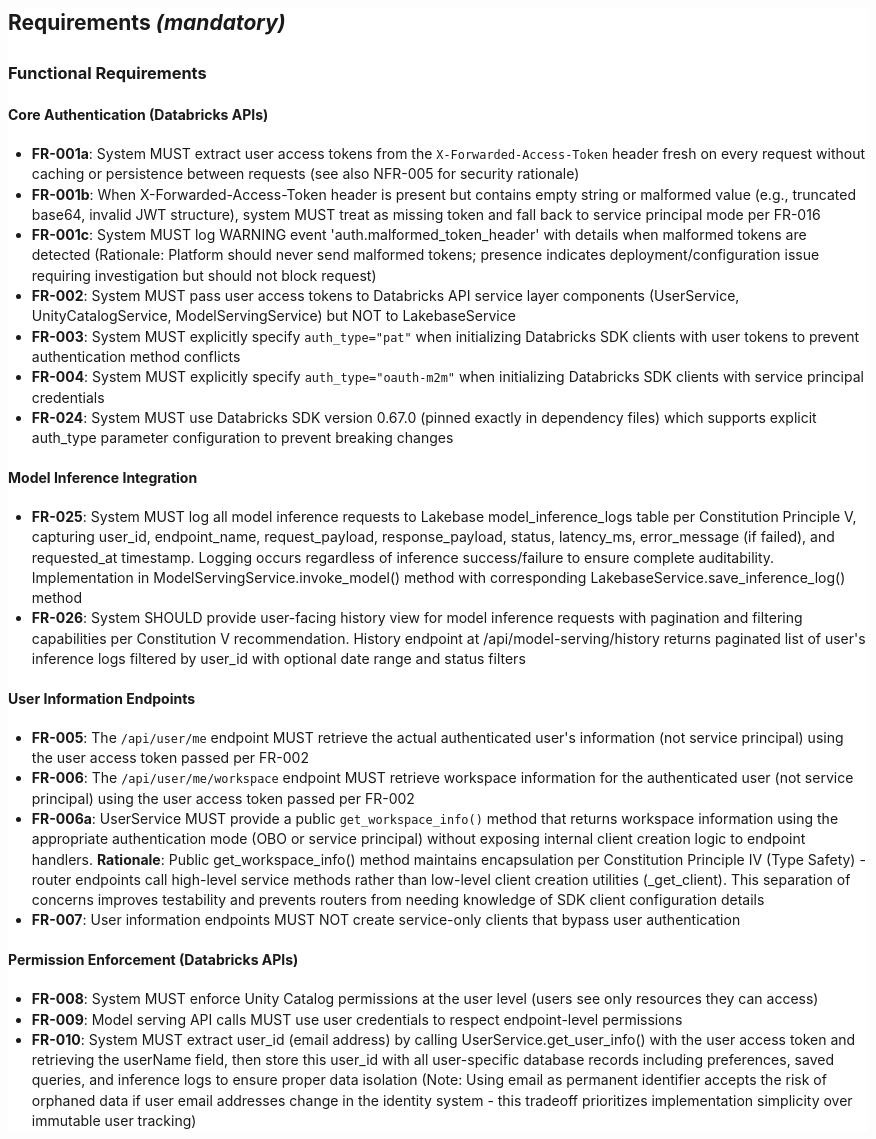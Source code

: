 
## Requirements *(mandatory)*

### Functional Requirements

#### Core Authentication (Databricks APIs)
- **FR-001a**: System MUST extract user access tokens from the `X-Forwarded-Access-Token` header fresh on every request without caching or persistence between requests (see also NFR-005 for security rationale)
- **FR-001b**: When X-Forwarded-Access-Token header is present but contains empty string or malformed value (e.g., truncated base64, invalid JWT structure), system MUST treat as missing token and fall back to service principal mode per FR-016
- **FR-001c**: System MUST log WARNING event 'auth.malformed_token_header' with details when malformed tokens are detected (Rationale: Platform should never send malformed tokens; presence indicates deployment/configuration issue requiring investigation but should not block request)
- **FR-002**: System MUST pass user access tokens to Databricks API service layer components (UserService, UnityCatalogService, ModelServingService) but NOT to LakebaseService
- **FR-003**: System MUST explicitly specify `auth_type="pat"` when initializing Databricks SDK clients with user tokens to prevent authentication method conflicts
- **FR-004**: System MUST explicitly specify `auth_type="oauth-m2m"` when initializing Databricks SDK clients with service principal credentials
- **FR-024**: System MUST use Databricks SDK version 0.67.0 (pinned exactly in dependency files) which supports explicit auth_type parameter configuration to prevent breaking changes

#### Model Inference Integration
- **FR-025**: System MUST log all model inference requests to Lakebase model_inference_logs table per Constitution Principle V, capturing user_id, endpoint_name, request_payload, response_payload, status, latency_ms, error_message (if failed), and requested_at timestamp. Logging occurs regardless of inference success/failure to ensure complete auditability. Implementation in ModelServingService.invoke_model() method with corresponding LakebaseService.save_inference_log() method
- **FR-026**: System SHOULD provide user-facing history view for model inference requests with pagination and filtering capabilities per Constitution V recommendation. History endpoint at /api/model-serving/history returns paginated list of user's inference logs filtered by user_id with optional date range and status filters

#### User Information Endpoints
- **FR-005**: The `/api/user/me` endpoint MUST retrieve the actual authenticated user's information (not service principal) using the user access token passed per FR-002
- **FR-006**: The `/api/user/me/workspace` endpoint MUST retrieve workspace information for the authenticated user (not service principal) using the user access token passed per FR-002
- **FR-006a**: UserService MUST provide a public `get_workspace_info()` method that returns workspace information using the appropriate authentication mode (OBO or service principal) without exposing internal client creation logic to endpoint handlers. **Rationale**: Public get_workspace_info() method maintains encapsulation per Constitution Principle IV (Type Safety) - router endpoints call high-level service methods rather than low-level client creation utilities (_get_client). This separation of concerns improves testability and prevents routers from needing knowledge of SDK client configuration details
- **FR-007**: User information endpoints MUST NOT create service-only clients that bypass user authentication

#### Permission Enforcement (Databricks APIs)
- **FR-008**: System MUST enforce Unity Catalog permissions at the user level (users see only resources they can access)
- **FR-009**: Model serving API calls MUST use user credentials to respect endpoint-level permissions
- **FR-010**: System MUST extract user_id (email address) by calling UserService.get_user_info() with the user access token and retrieving the userName field, then store this user_id with all user-specific database records including preferences, saved queries, and inference logs to ensure proper data isolation (Note: Using email as permanent identifier accepts the risk of orphaned data if user email addresses change in the identity system - this tradeoff prioritizes implementation simplicity over immutable user tracking)